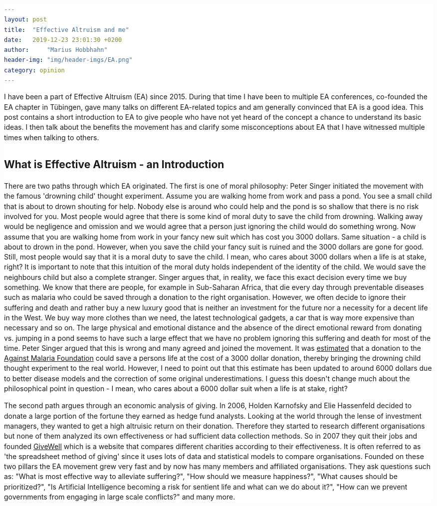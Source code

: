 ```yaml
---
layout: post
title:  "Effective Altruism and me"
date:   2019-12-23 23:01:30 +0200
author:     "Marius Hobbhahn"
header-img: "img/header-imgs/EA.png"
category: opinion
---
```


I have been a part of Effective Altruism (EA) since 2015. During that time I have been to multiple EA conferences, co-founded the EA chapter in Tübingen, gave many talks on different EA-related topics and am generally convinced that EA is a good idea. This post contains a short introduction to EA to give people who have not yet heard of the concept a chance to understand its basic ideas. I then talk about the benefits the movement has and clarify some misconceptions about EA that I have witnessed multiple times when talking to others. 

## What is Effective Altruism - an Introduction

There are two paths through which EA originated. The first is one of moral philosophy: Peter Singer initiated the movement with the famous 'drowning child' thought experiment. Assume you are walking home from work and pass a pond. You see a small child that is about to drown shouting for help. Nobody else is around who could help and the pond is so shallow that there is no risk involved for you. Most people would agree that there is some kind of moral duty to save the child from drowning. Walking away would be negligence and omission and we would agree that a person just ignoring the child would do something wrong. Now assume that you are walking home from work in your fancy new suit which has cost you 3000 dollars. Same situation - a child is about to drown in the pond. However, when you save the child your fancy suit is ruined and the 3000 dollars are gone for good. Still, most people would say that it is a moral duty to save the child. I mean, who cares about 3000 dollars when a life is at stake, right? It is important to note that this intuition of the moral duty holds independent of the identity of the child. We would save the neighbours child but also a complete stranger. Singer argues that, in reality, we face this exact decision every time we buy something. We know that there are people, for example in Sub-Saharan Africa, that die every day through preventable diseases such as malaria who could be saved through a donation to the right organisation. However, we often decide to ignore their suffering and death and rather buy a new luxury good that is neither an investment for the future nor a necessity for a decent life in the West. We buy way more clothes than we need, the latest technological gadgets, a car that is way more expensive than necessary and so on. The large physical and emotional distance and the absence of the direct emotional reward from donating vs. jumping in a pond seems to have such a large effect that we have no problem ignoring this suffering and death for most of the time. Peter Singer argued that this is wrong and many agreed and joined the movement. It was <a href='https://www.givewell.org/'>estimated</a> that a donation to the <a href='https://www.givewell.org/charities/amf'>Against Malaria Foundation</a> could save a persons life at the cost of a 3000 dollar donation, thereby bringing the drowning child thought experiment to the real world. However, I need to point out that this estimate has been updated to around 6000 dollars due to better disease models and the correction of some original underestimations. I guess this doesn't change much about the philosophical point in question - I mean, who cares about a 6000 dollar suit when a life is at stake, right?

The second path argues through an economic analysis of giving. In 2006, Holden Karnofsky and Elie Hassenfeld decided to donate a large portion of the fortune they earned as hedge fund analysts. Looking at the world through the lense of investment managers, they wanted to get a high altruisic return on their donation. Therefore they started to research different organisations but none of them analyzed its own effectiveness or had sufficient data collection methods. So in 2007 they quit their jobs and founded <a href='https://www.givewell.org/'>GiveWell</a> which is a website that compares different charities according to their effectiveness. It is often referred to as 'the spreadsheet method of giving' since it uses lots of data and statistical models to compare organisations. 
Founded on these two pillars the EA movement grew very fast and by now has many members and affiliated organisations. They ask questions such as: "What is most effective way to alleviate suffering?", "How should we measure happiness?", "What causes should be prioritized?", "Is Artificial Intelligence becoming a risk for sentient life and what can we do about it?", "How can we prevent governments from engaging in large scale conflicts?" and many more. 
